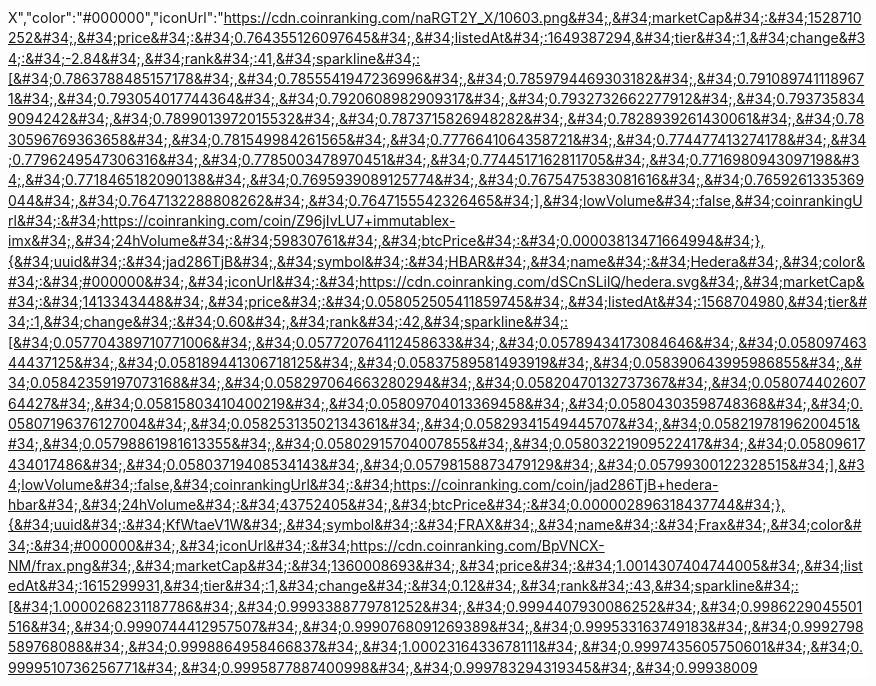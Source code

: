 X&#34;,&#34;color&#34;:&#34;#000000&#34;,&#34;iconUrl&#34;:&#34;https://cdn.coinranking.com/naRGT2Y_X/10603.png&#34;,&#34;marketCap&#34;:&#34;1528710252&#34;,&#34;price&#34;:&#34;0.764355126097645&#34;,&#34;listedAt&#34;:1649387294,&#34;tier&#34;:1,&#34;change&#34;:&#34;-2.84&#34;,&#34;rank&#34;:41,&#34;sparkline&#34;:[&#34;0.7863788485157178&#34;,&#34;0.7855541947236996&#34;,&#34;0.7859794469303182&#34;,&#34;0.7910897411189671&#34;,&#34;0.793054017744364&#34;,&#34;0.7920608982909317&#34;,&#34;0.7932732662277912&#34;,&#34;0.7937358349094242&#34;,&#34;0.7899013972015532&#34;,&#34;0.7873715826948282&#34;,&#34;0.7828939261430061&#34;,&#34;0.7830596769363658&#34;,&#34;0.781549984261565&#34;,&#34;0.7776641064358721&#34;,&#34;0.774477413274178&#34;,&#34;0.7796249547306316&#34;,&#34;0.7785003478970451&#34;,&#34;0.7744517162811705&#34;,&#34;0.7716980943097198&#34;,&#34;0.7718465182090138&#34;,&#34;0.7695939089125774&#34;,&#34;0.7675475383081616&#34;,&#34;0.7659261335369044&#34;,&#34;0.7647132288808262&#34;,&#34;0.7647155542326465&#34;],&#34;lowVolume&#34;:false,&#34;coinrankingUrl&#34;:&#34;https://coinranking.com/coin/Z96jIvLU7+immutablex-imx&#34;,&#34;24hVolume&#34;:&#34;59830761&#34;,&#34;btcPrice&#34;:&#34;0.00003813471664994&#34;},{&#34;uuid&#34;:&#34;jad286TjB&#34;,&#34;symbol&#34;:&#34;HBAR&#34;,&#34;name&#34;:&#34;Hedera&#34;,&#34;color&#34;:&#34;#000000&#34;,&#34;iconUrl&#34;:&#34;https://cdn.coinranking.com/dSCnSLilQ/hedera.svg&#34;,&#34;marketCap&#34;:&#34;1413343448&#34;,&#34;price&#34;:&#34;0.058052505411859745&#34;,&#34;listedAt&#34;:1568704980,&#34;tier&#34;:1,&#34;change&#34;:&#34;0.60&#34;,&#34;rank&#34;:42,&#34;sparkline&#34;:[&#34;0.057704389710771006&#34;,&#34;0.057720764112458633&#34;,&#34;0.05789434173084646&#34;,&#34;0.05809746344437125&#34;,&#34;0.058189441306718125&#34;,&#34;0.05837589581493919&#34;,&#34;0.058390643995986855&#34;,&#34;0.05842359197073168&#34;,&#34;0.058297064663280294&#34;,&#34;0.05820470132737367&#34;,&#34;0.05807440260764427&#34;,&#34;0.05815803410400219&#34;,&#34;0.05809704013369458&#34;,&#34;0.05804303598748368&#34;,&#34;0.05807196376127004&#34;,&#34;0.05825313502134361&#34;,&#34;0.05829341549445707&#34;,&#34;0.05821978196200451&#34;,&#34;0.05798861981613355&#34;,&#34;0.05802915704007855&#34;,&#34;0.05803221909522417&#34;,&#34;0.05809617434017486&#34;,&#34;0.05803719408534143&#34;,&#34;0.05798158873479129&#34;,&#34;0.05799300122328515&#34;],&#34;lowVolume&#34;:false,&#34;coinrankingUrl&#34;:&#34;https://coinranking.com/coin/jad286TjB+hedera-hbar&#34;,&#34;24hVolume&#34;:&#34;43752405&#34;,&#34;btcPrice&#34;:&#34;0.000002896318437744&#34;},{&#34;uuid&#34;:&#34;KfWtaeV1W&#34;,&#34;symbol&#34;:&#34;FRAX&#34;,&#34;name&#34;:&#34;Frax&#34;,&#34;color&#34;:&#34;#000000&#34;,&#34;iconUrl&#34;:&#34;https://cdn.coinranking.com/BpVNCX-NM/frax.png&#34;,&#34;marketCap&#34;:&#34;1360008693&#34;,&#34;price&#34;:&#34;1.0014307404744005&#34;,&#34;listedAt&#34;:1615299931,&#34;tier&#34;:1,&#34;change&#34;:&#34;0.12&#34;,&#34;rank&#34;:43,&#34;sparkline&#34;:[&#34;1.0000268231187786&#34;,&#34;0.9993388779781252&#34;,&#34;0.9994407930086252&#34;,&#34;0.9986229045501516&#34;,&#34;0.9990744412957507&#34;,&#34;0.9990768091269389&#34;,&#34;0.999533163749183&#34;,&#34;0.9992798589768088&#34;,&#34;0.9998864958466837&#34;,&#34;1.0002316433678111&#34;,&#34;0.9997435605750601&#34;,&#34;0.9999510736256771&#34;,&#34;0.9995877887400998&#34;,&#34;0.999783294319345&#34;,&#34;0.99938009